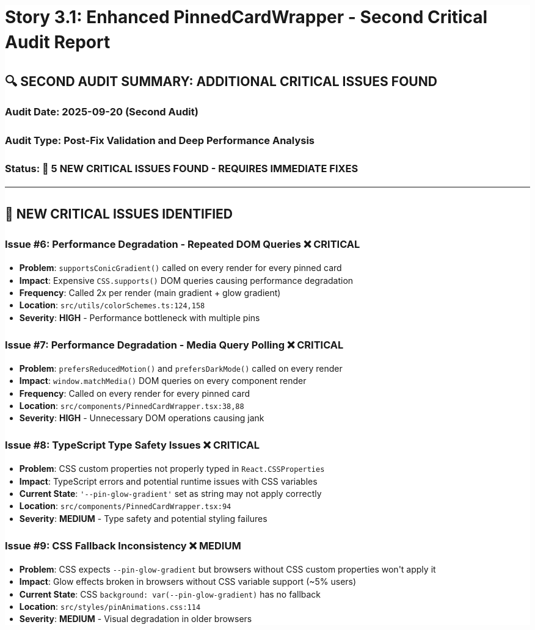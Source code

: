 # Story 3.1: Enhanced PinnedCardWrapper - Second Critical Audit Report

## 🔍 **SECOND AUDIT SUMMARY: ADDITIONAL CRITICAL ISSUES FOUND**

### **Audit Date**: 2025-09-20 (Second Audit)
### **Audit Type**: Post-Fix Validation and Deep Performance Analysis
### **Status**: 🚨 **5 NEW CRITICAL ISSUES FOUND - REQUIRES IMMEDIATE FIXES**

---

## 🚨 **NEW CRITICAL ISSUES IDENTIFIED**

### **Issue #6: Performance Degradation - Repeated DOM Queries** ❌ **CRITICAL**
- **Problem**: `supportsConicGradient()` called on every render for every pinned card
- **Impact**: Expensive `CSS.supports()` DOM queries causing performance degradation
- **Frequency**: Called 2x per render (main gradient + glow gradient)
- **Location**: `src/utils/colorSchemes.ts:124,158`
- **Severity**: **HIGH** - Performance bottleneck with multiple pins

### **Issue #7: Performance Degradation - Media Query Polling** ❌ **CRITICAL**
- **Problem**: `prefersReducedMotion()` and `prefersDarkMode()` called on every render
- **Impact**: `window.matchMedia()` DOM queries on every component render
- **Frequency**: Called on every render for every pinned card
- **Location**: `src/components/PinnedCardWrapper.tsx:38,88`
- **Severity**: **HIGH** - Unnecessary DOM operations causing jank

### **Issue #8: TypeScript Type Safety Issues** ❌ **CRITICAL**
- **Problem**: CSS custom properties not properly typed in `React.CSSProperties`
- **Impact**: TypeScript errors and potential runtime issues with CSS variables
- **Current State**: `'--pin-glow-gradient'` set as string may not apply correctly
- **Location**: `src/components/PinnedCardWrapper.tsx:94`
- **Severity**: **MEDIUM** - Type safety and potential styling failures

### **Issue #9: CSS Fallback Inconsistency** ❌ **MEDIUM**
- **Problem**: CSS expects `--pin-glow-gradient` but browsers without CSS custom properties won't apply it
- **Impact**: Glow effects broken in browsers without CSS variable support (~5% users)
- **Current State**: CSS `background: var(--pin-glow-gradient)` has no fallback
- **Location**: `src/styles/pinAnimations.css:114`
- **Severity**: **MEDIUM** - Visual degradation in older browsers

